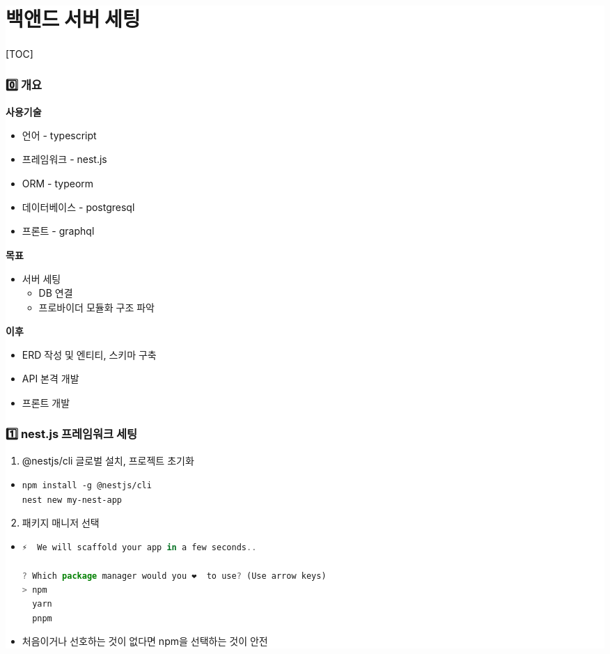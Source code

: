# 백앤드 서버 세팅

[TOC]

### 0️⃣ 개요

**사용기술**

- 언어 - typescript

- 프레임워크 - nest.js
- ORM - typeorm
- 데이터베이스 - postgresql
- 프론트 - graphql



**목표**

- 서버 세팅
  - DB 연결
  - 프로바이더 모듈화 구조 파악



**이후**

- ERD 작성 및 엔티티, 스키마 구축
- API 본격 개발

- 프론트 개발



### 1️⃣ nest.js 프레임워크 세팅

1. @nestjs/cli 글로벌 설치, 프로젝트 초기화

- ```typ
  npm install -g @nestjs/cli
  nest new my-nest-app
  ```



2. 패키지 매니저 선택

- ```typescript
  ⚡  We will scaffold your app in a few seconds..
  
  ? Which package manager would you ❤️  to use? (Use arrow keys)
  > npm
    yarn
    pnpm
  ```

- 처음이거나 선호하는 것이 없다면 npm을 선택하는 것이 안전
